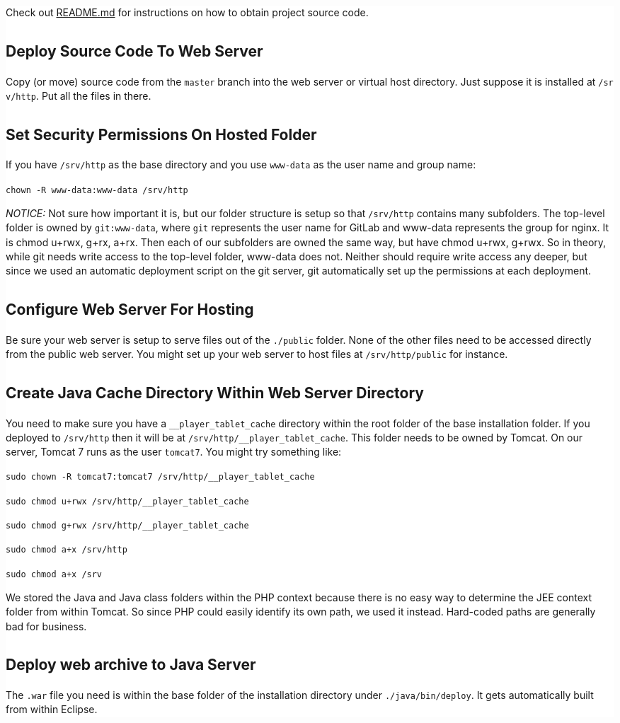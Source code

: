Check out [README.md](README.md) for instructions on how to obtain project source code.

## Deploy Source Code To Web Server

Copy (or move) source code from the `master` branch into the web server or virtual host directory. Just suppose it is installed at `/srv/http`. Put all the files in there.

## Set Security Permissions On Hosted Folder

If you have `/srv/http` as the base directory and you use `www-data` as the user name and group name:

`chown -R www-data:www-data /srv/http`

*NOTICE:* Not sure how important it is, but our folder structure is setup so that `/srv/http` contains many subfolders. The top-level folder is owned by `git:www-data`, where `git` represents the user name for GitLab and www-data represents the group for nginx. It is chmod u+rwx, g+rx, a+rx. Then each of our subfolders are owned the same way, but have chmod u+rwx, g+rwx. So in theory, while git needs write access to the top-level folder, www-data does not. Neither should require write access any deeper, but since we used an automatic deployment script on the git server, git automatically set up the permissions at each deployment.

## Configure Web Server For Hosting

Be sure your web server is setup to serve files out of the `./public` folder. None of the other files need to be accessed directly from the public web server. You might set up your web server to host files at `/srv/http/public` for instance.

## Create Java Cache Directory Within Web Server Directory

You need to make sure you have a `__player_tablet_cache` directory within the root folder of the base installation folder. If you deployed to `/srv/http` then it will be at `/srv/http/__player_tablet_cache`. This folder needs to be owned by Tomcat. On our server, Tomcat 7 runs as the user `tomcat7`. You might try something like:

`sudo chown -R tomcat7:tomcat7 /srv/http/__player_tablet_cache`

`sudo chmod u+rwx /srv/http/__player_tablet_cache`

`sudo chmod g+rwx /srv/http/__player_tablet_cache`

`sudo chmod a+x /srv/http`

`sudo chmod a+x /srv`

We stored the Java and Java class folders within the PHP context because there is no easy way to determine the JEE context folder from within Tomcat. So since PHP could easily identify its own path, we used it instead. Hard-coded paths are generally bad for business.

## Deploy web archive to Java Server

The `.war` file you need is within the base folder of the installation directory under `./java/bin/deploy`. It gets automatically built from within Eclipse.
